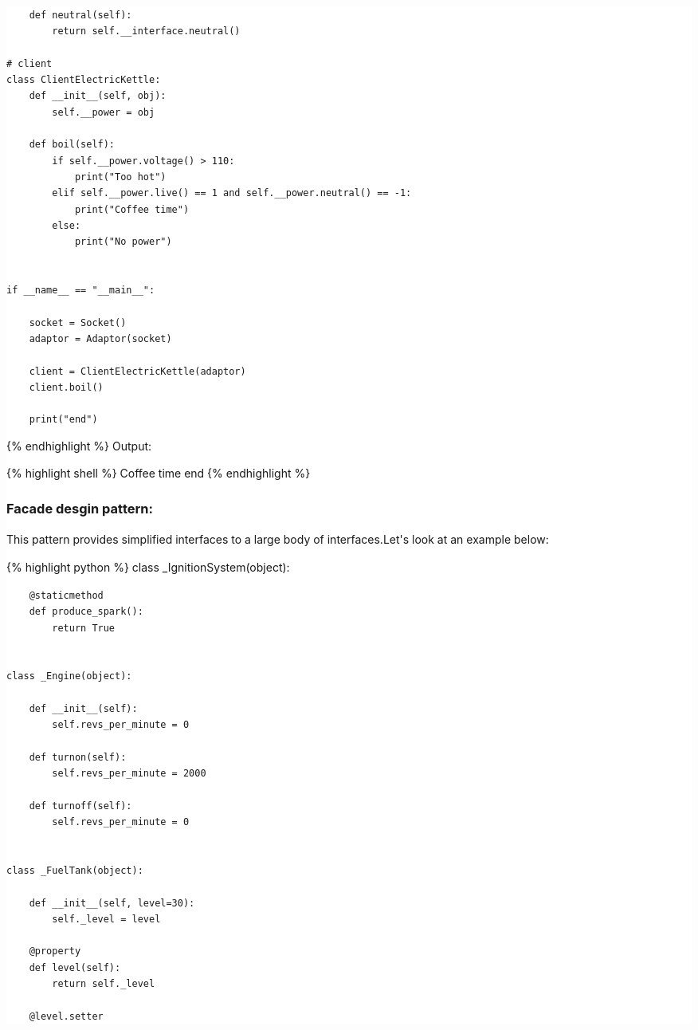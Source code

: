 
        def neutral(self):
            return self.__interface.neutral()

    # client
    class ClientElectricKettle:
        def __init__(self, obj):
            self.__power = obj

        def boil(self):
            if self.__power.voltage() > 110:
                print("Too hot")
            elif self.__power.live() == 1 and self.__power.neutral() == -1:
                print("Coffee time")
            else:
                print("No power")


    if __name__ == "__main__":

        socket = Socket()
        adaptor = Adaptor(socket)

        client = ClientElectricKettle(adaptor)
        client.boil()

        print("end")


{% endhighlight %}
Output:

{% highlight shell %}
    Coffee time
    end
{% endhighlight %}


### Facade desgin pattern:
This pattern provides simplified interfaces to a large body of interfaces.Let's look at an example below:

{% highlight python %}
    class _IgnitionSystem(object):

        @staticmethod
        def produce_spark():
            return True


    class _Engine(object):

        def __init__(self):
            self.revs_per_minute = 0

        def turnon(self):
            self.revs_per_minute = 2000

        def turnoff(self):
            self.revs_per_minute = 0


    class _FuelTank(object):

        def __init__(self, level=30):
            self._level = level

        @property
        def level(self):
            return self._level

        @level.setter